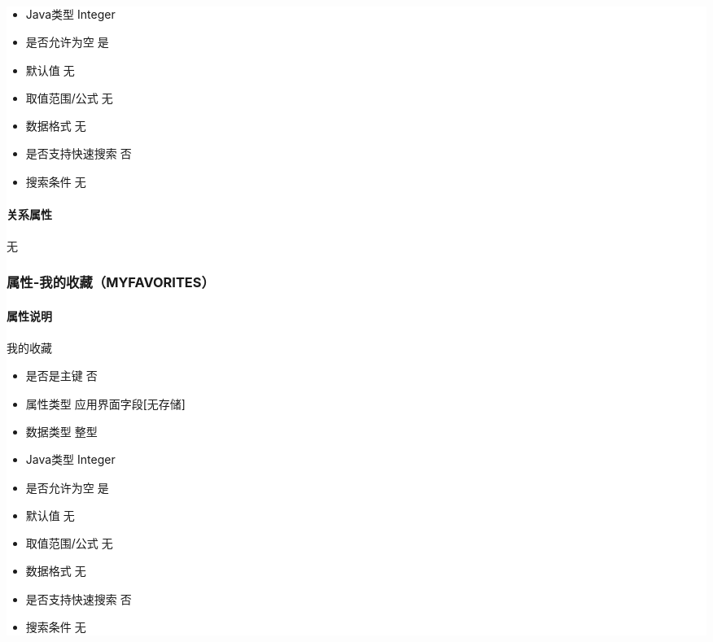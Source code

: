 - Java类型
Integer

- 是否允许为空
是

- 默认值
无

- 取值范围/公式
无

- 数据格式
无

- 是否支持快速搜索
否

- 搜索条件
无

#### 关系属性
无

### 属性-我的收藏（MYFAVORITES）
#### 属性说明
我的收藏

- 是否是主键
否

- 属性类型
应用界面字段[无存储]

- 数据类型
整型

- Java类型
Integer

- 是否允许为空
是

- 默认值
无

- 取值范围/公式
无

- 数据格式
无

- 是否支持快速搜索
否

- 搜索条件
无
